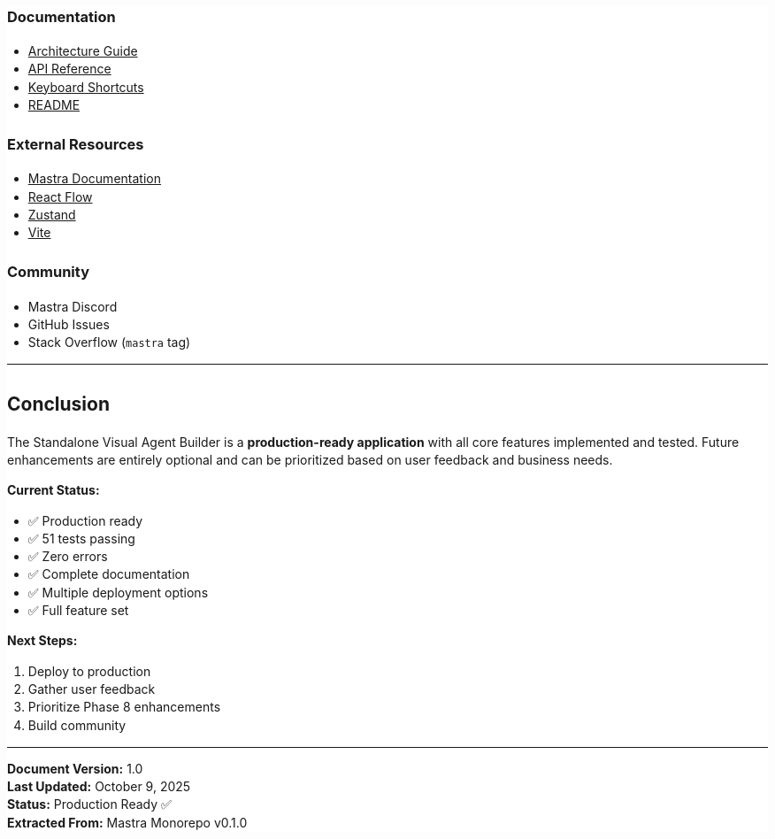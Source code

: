 ### Documentation
- [Architecture Guide](../docs/ARCHITECTURE.md)
- [API Reference](../docs/API.md)
- [Keyboard Shortcuts](../docs/KEYBOARD_SHORTCUTS.md)
- [README](../README.md)

### External Resources
- [Mastra Documentation](https://mastra.ai/docs)
- [React Flow](https://reactflow.dev)
- [Zustand](https://zustand-demo.pmnd.rs)
- [Vite](https://vitejs.dev)

### Community
- Mastra Discord
- GitHub Issues
- Stack Overflow (`mastra` tag)

---

## Conclusion

The Standalone Visual Agent Builder is a **production-ready application** with all core features implemented and tested. Future enhancements are entirely optional and can be prioritized based on user feedback and business needs.

**Current Status:**
- ✅ Production ready
- ✅ 51 tests passing
- ✅ Zero errors
- ✅ Complete documentation
- ✅ Multiple deployment options
- ✅ Full feature set

**Next Steps:**
1. Deploy to production
2. Gather user feedback
3. Prioritize Phase 8 enhancements
4. Build community

---

**Document Version:** 1.0  
**Last Updated:** October 9, 2025  
**Status:** Production Ready ✅  
**Extracted From:** Mastra Monorepo v0.1.0

